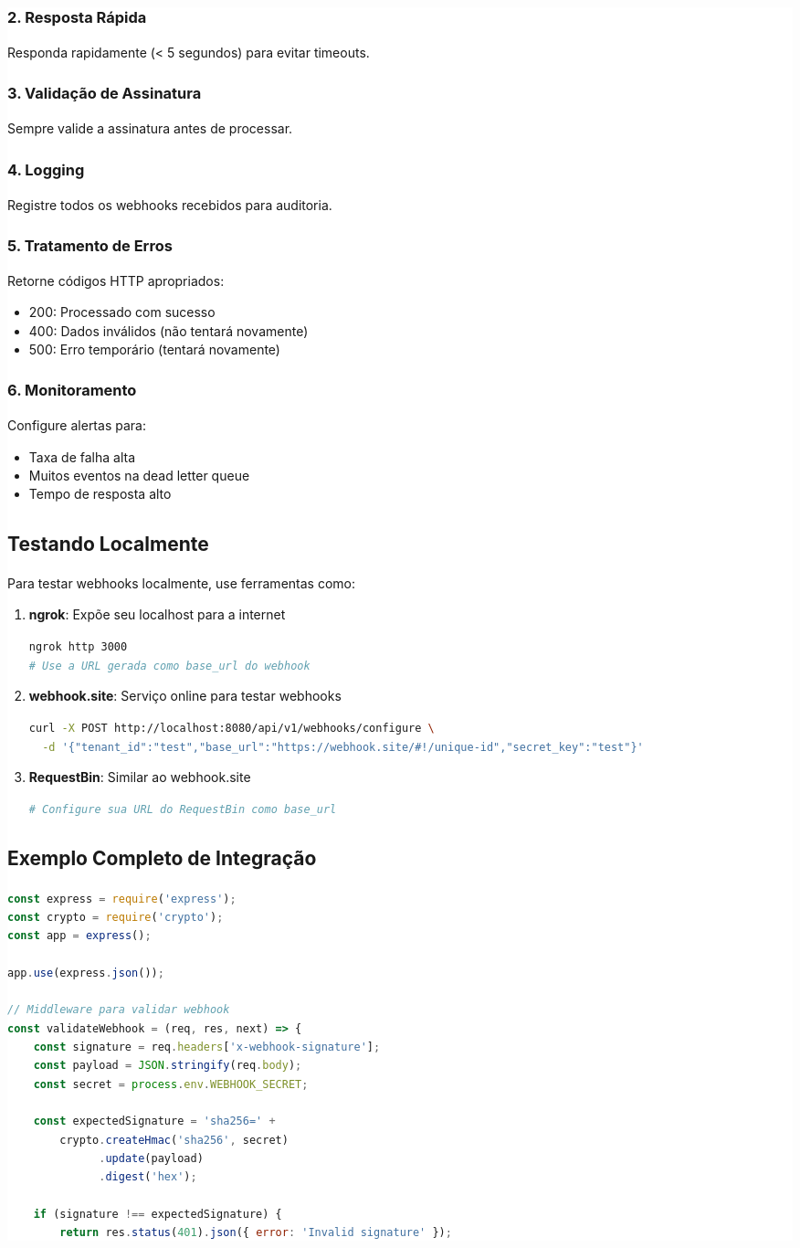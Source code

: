 ### 2. Resposta Rápida
Responda rapidamente (< 5 segundos) para evitar timeouts.

### 3. Validação de Assinatura
Sempre valide a assinatura antes de processar.

### 4. Logging
Registre todos os webhooks recebidos para auditoria.

### 5. Tratamento de Erros
Retorne códigos HTTP apropriados:
- 200: Processado com sucesso
- 400: Dados inválidos (não tentará novamente)
- 500: Erro temporário (tentará novamente)

### 6. Monitoramento
Configure alertas para:
- Taxa de falha alta
- Muitos eventos na dead letter queue
- Tempo de resposta alto

## Testando Localmente

Para testar webhooks localmente, use ferramentas como:

1. **ngrok**: Expõe seu localhost para a internet
   ```bash
   ngrok http 3000
   # Use a URL gerada como base_url do webhook
   ```

2. **webhook.site**: Serviço online para testar webhooks
   ```bash
   curl -X POST http://localhost:8080/api/v1/webhooks/configure \
     -d '{"tenant_id":"test","base_url":"https://webhook.site/#!/unique-id","secret_key":"test"}'
   ```

3. **RequestBin**: Similar ao webhook.site
   ```bash
   # Configure sua URL do RequestBin como base_url
   ```

## Exemplo Completo de Integração

```javascript
const express = require('express');
const crypto = require('crypto');
const app = express();

app.use(express.json());

// Middleware para validar webhook
const validateWebhook = (req, res, next) => {
    const signature = req.headers['x-webhook-signature'];
    const payload = JSON.stringify(req.body);
    const secret = process.env.WEBHOOK_SECRET;
    
    const expectedSignature = 'sha256=' + 
        crypto.createHmac('sha256', secret)
              .update(payload)
              .digest('hex');
    
    if (signature !== expectedSignature) {
        return res.status(401).json({ error: 'Invalid signature' });
```